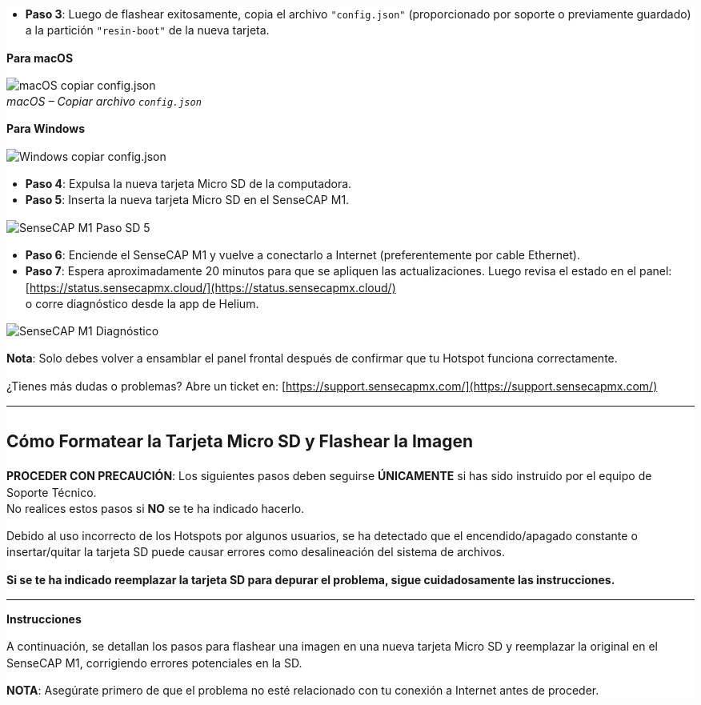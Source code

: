 * **Paso 3**: Luego de flashear exitosamente, copia el archivo `"config.json"` (proporcionado por soporte o previamente guardado) a la partición `"resin-boot"` de la nueva tarjeta.

**Para macOS**

![macOS copiar config.json](https://www.sensecapmx.com/wp-content/uploads/2022/07/macos-1.png)  
_macOS – Copiar archivo `config.json`_

**Para Windows**

![Windows copiar config.json](https://www.sensecapmx.com/wp-content/uploads/2022/07/windows-1.png)

* **Paso 4**: Expulsa la nueva tarjeta Micro SD de la computadora.
* **Paso 5**: Inserta la nueva tarjeta Micro SD en el SenseCAP M1.

![SenseCAP M1 Paso SD 5](https://www.sensecapmx.com/wp-content/uploads/2022/07/sd-card-5.png)

* **Paso 6**: Enciende el SenseCAP M1 y vuelve a conectarlo a Internet (preferentemente por cable Ethernet).
* **Paso 7**: Espera aproximadamente 20 minutos para que se apliquen las actualizaciones. Luego revisa el estado en el panel: [https://status.sensecapmx.cloud/](https://status.sensecapmx.cloud/)  
o corre diagnóstico desde la app de Helium.

![SenseCAP M1 Diagnóstico](https://www.sensecapmx.com/wp-content/uploads/2022/07/diagnostics-1.png)

**Nota**: Solo debes volver a ensamblar el panel frontal después de confirmar que tu Hotspot funciona correctamente.

¿Tienes más dudas o problemas? Abre un ticket en: [https://support.sensecapmx.com/](https://support.sensecapmx.com/)

* * *

**Cómo Formatear la Tarjeta Micro SD y Flashear la Imagen**
------------------------------------------------------------

**PROCEDER CON PRECAUCIÓN**: Los siguientes pasos deben seguirse **ÚNICAMENTE** si has sido instruido por el equipo de Soporte Técnico.  
No realices estos pasos si **NO** se te ha indicado hacerlo.

Debido al uso incorrecto de los Hotspots por algunos usuarios, se ha detectado que el encendido/apagado constante o insertar/quitar la tarjeta SD puede causar errores como desalineación del sistema de archivos.

**Si se te ha indicado reemplazar la tarjeta SD para depurar el problema, sigue cuidadosamente las instrucciones.**

* * *

**Instrucciones**

A continuación, se detallan los pasos para flashear una imagen en una nueva tarjeta Micro SD y reemplazar la original en el SenseCAP M1, corrigiendo errores potenciales en la SD.

**NOTA**: Asegúrate primero de que el problema no esté relacionado con tu conexión a Internet antes de proceder.
